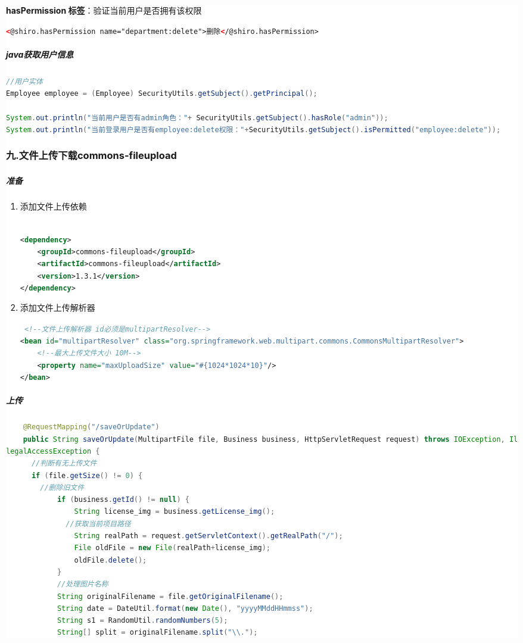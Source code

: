 **hasPermission 标签**：验证当前用户是否拥有该权限 

```xml
<@shiro.hasPermission name="department:delete">删除</@shiro.hasPermission>
```



##### java获取用户信息

```java
//用户实体
Employee employee = (Employee) SecurityUtils.getSubject().getPrincipal();

System.out.println("当前用户是否有admin角色："+ SecurityUtils.getSubject().hasRole("admin"));
System.out.println("当前登录用户是否有employee:delete权限："+SecurityUtils.getSubject().isPermitted("employee:delete"));
```







### 九.文件上传下载commons-fileupload

##### 准备

1. 添加文件上传依赖

   ```xml
   
   <dependency>
       <groupId>commons-fileupload</groupId>
       <artifactId>commons-fileupload</artifactId>
       <version>1.3.1</version>
   </dependency>
   ```

2. 添加文件上传解析器

   ```xml
    <!--文件上传解析器 id必须是multipartResolver-->
   <bean id="multipartResolver" class="org.springframework.web.multipart.commons.CommonsMultipartResolver">
       <!--最大上传文件大小 10M-->
       <property name="maxUploadSize" value="#{1024*1024*10}"/>
   </bean>
   ```


##### 上传

```java
    @RequestMapping("/saveOrUpdate")
    public String saveOrUpdate(MultipartFile file, Business business, HttpServletRequest request) throws IOException, IllegalAccessException {
      //判断有无上传文件  
      if (file.getSize() != 0) {
        //删除旧文件
            if (business.getId() != null) {
                String license_img = business.getLicense_img();
              //获取当前项目路径
                String realPath = request.getServletContext().getRealPath("/");
                File oldFile = new File(realPath+license_img);
                oldFile.delete();
            }
            //处理图片名称
            String originalFilename = file.getOriginalFilename();
            String date = DateUtil.format(new Date(), "yyyyMMddHHmmss");
            String s1 = RandomUtil.randomNumbers(5);
            String[] split = originalFilename.split("\\.");
```